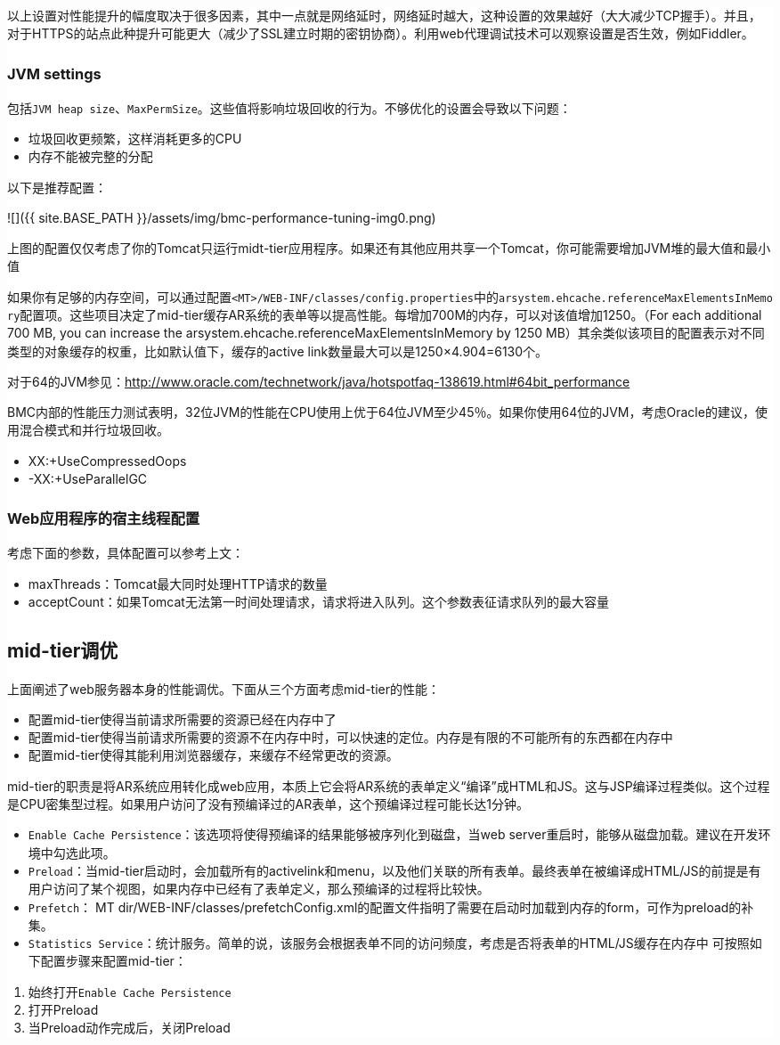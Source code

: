 以上设置对性能提升的幅度取决于很多因素，其中一点就是网络延时，网络延时越大，这种设置的效果越好（大大减少TCP握手）。并且，对于HTTPS的站点此种提升可能更大（减少了SSL建立时期的密钥协商）。利用web代理调试技术可以观察设置是否生效，例如Fiddler。

 

### JVM settings

包括`JVM heap size`、`MaxPermSize`。这些值将影响垃圾回收的行为。不够优化的设置会导致以下问题：

- 垃圾回收更频繁，这样消耗更多的CPU
- 内存不能被完整的分配

以下是推荐配置：

![]({{ site.BASE_PATH }}/assets/img/bmc-performance-tuning-img0.png)

上图的配置仅仅考虑了你的Tomcat只运行midt-tier应用程序。如果还有其他应用共享一个Tomcat，你可能需要增加JVM堆的最大值和最小值

如果你有足够的内存空间，可以通过配置`<MT>/WEB-INF/classes/config.properties`中的`arsystem.ehcache.referenceMaxElementsInMemory`配置项。这些项目决定了mid-tier缓存AR系统的表单等以提高性能。每增加700M的内存，可以对该值增加1250。（For each additional 700 MB, you can increase the arsystem.ehcache.referenceMaxElementsInMemory by 1250 MB）其余类似该项目的配置表示对不同类型的对象缓存的权重，比如默认值下，缓存的active link数量最大可以是1250×4.904=6130个。

对于64的JVM参见：<http://www.oracle.com/technetwork/java/hotspotfaq-138619.html#64bit_performance>

BMC内部的性能压力测试表明，32位JVM的性能在CPU使用上优于64位JVM至少45％。如果你使用64位的JVM，考虑Oracle的建议，使用混合模式和并行垃圾回收。

- XX:+UseCompressedOops
- -XX:+UseParallelGC
 

### Web应用程序的宿主线程配置

考虑下面的参数，具体配置可以参考上文：

- maxThreads：Tomcat最大同时处理HTTP请求的数量
- acceptCount：如果Tomcat无法第一时间处理请求，请求将进入队列。这个参数表征请求队列的最大容量
 

## mid-tier调优

上面阐述了web服务器本身的性能调优。下面从三个方面考虑mid-tier的性能：

- 配置mid-tier使得当前请求所需要的资源已经在内存中了
- 配置mid-tier使得当前请求所需要的资源不在内存中时，可以快速的定位。内存是有限的不可能所有的东西都在内存中
- 配置mid-tier使得其能利用浏览器缓存，来缓存不经常更改的资源。

mid-tier的职责是将AR系统应用转化成web应用，本质上它会将AR系统的表单定义“编译”成HTML和JS。这与JSP编译过程类似。这个过程是CPU密集型过程。如果用户访问了没有预编译过的AR表单，这个预编译过程可能长达1分钟。

- `Enable Cache Persistence`：该选项将使得预编译的结果能够被序列化到磁盘，当web server重启时，能够从磁盘加载。建议在开发环境中勾选此项。
- `Preload`：当mid-tier启动时，会加载所有的activelink和menu，以及他们关联的所有表单。最终表单在被编译成HTML/JS的前提是有用户访问了某个视图，如果内存中已经有了表单定义，那么预编译的过程将比较快。
- `Prefetch`： MT dir/WEB-INF/classes/prefetchConfig.xml的配置文件指明了需要在启动时加载到内存的form，可作为preload的补集。
- `Statistics Service`：统计服务。简单的说，该服务会根据表单不同的访问频度，考虑是否将表单的HTML/JS缓存在内存中
可按照如下配置步骤来配置mid-tier：

1. 始终打开`Enable Cache Persistence`
2. 打开Preload
3. 当Preload动作完成后，关闭Preload
